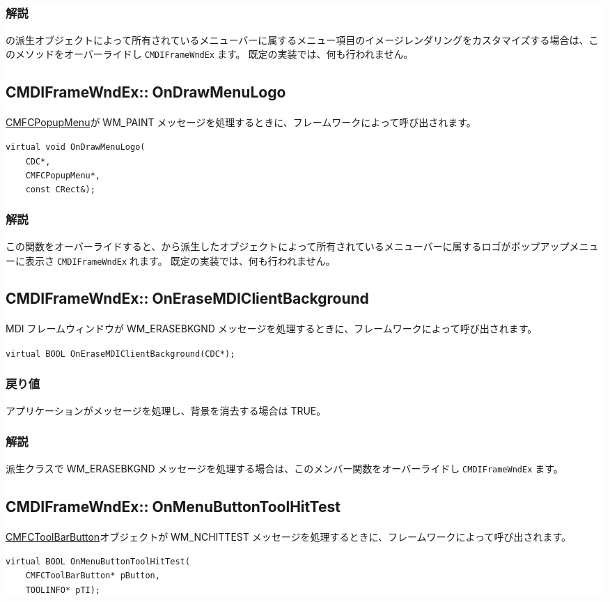 ### <a name="remarks"></a>解説

の派生オブジェクトによって所有されているメニューバーに属するメニュー項目のイメージレンダリングをカスタマイズする場合は、このメソッドをオーバーライドし `CMDIFrameWndEx` ます。 既定の実装では、何も行われません。

## <a name="cmdiframewndexondrawmenulogo"></a><a name="ondrawmenulogo"></a> CMDIFrameWndEx:: OnDrawMenuLogo

[CMFCPopupMenu](../../mfc/reference/cmfcpopupmenu-class.md)が WM_PAINT メッセージを処理するときに、フレームワークによって呼び出されます。

```
virtual void OnDrawMenuLogo(
    CDC*,
    CMFCPopupMenu*,
    const CRect&);
```

### <a name="remarks"></a>解説

この関数をオーバーライドすると、から派生したオブジェクトによって所有されているメニューバーに属するロゴがポップアップメニューに表示さ `CMDIFrameWndEx` れます。 既定の実装では、何も行われません。

## <a name="cmdiframewndexonerasemdiclientbackground"></a><a name="onerasemdiclientbackground"></a> CMDIFrameWndEx:: OnEraseMDIClientBackground

MDI フレームウィンドウが WM_ERASEBKGND メッセージを処理するときに、フレームワークによって呼び出されます。

```
virtual BOOL OnEraseMDIClientBackground(CDC*);
```

### <a name="return-value"></a>戻り値

アプリケーションがメッセージを処理し、背景を消去する場合は TRUE。

### <a name="remarks"></a>解説

派生クラスで WM_ERASEBKGND メッセージを処理する場合は、このメンバー関数をオーバーライドし `CMDIFrameWndEx` ます。

## <a name="cmdiframewndexonmenubuttontoolhittest"></a><a name="onmenubuttontoolhittest"></a> CMDIFrameWndEx:: OnMenuButtonToolHitTest

[CMFCToolBarButton](../../mfc/reference/cmfctoolbarbutton-class.md)オブジェクトが WM_NCHITTEST メッセージを処理するときに、フレームワークによって呼び出されます。

```
virtual BOOL OnMenuButtonToolHitTest(
    CMFCToolBarButton* pButton,
    TOOLINFO* pTI);
```
